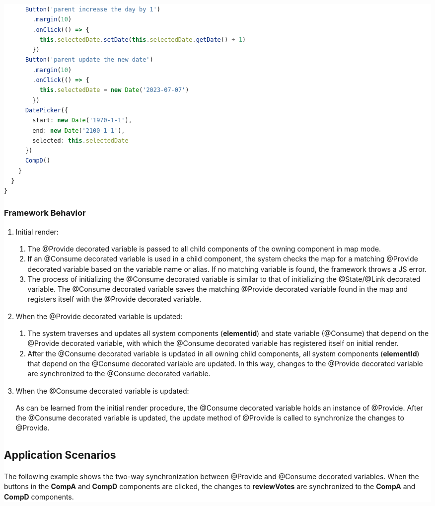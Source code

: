 ```ts
      Button('parent increase the day by 1')
        .margin(10)
        .onClick(() => {
          this.selectedDate.setDate(this.selectedDate.getDate() + 1)
        })
      Button('parent update the new date')
        .margin(10)
        .onClick(() => {
          this.selectedDate = new Date('2023-07-07')
        })
      DatePicker({
        start: new Date('1970-1-1'),
        end: new Date('2100-1-1'),
        selected: this.selectedDate
      })
      CompD()
    }
  }
}
```

### Framework Behavior

1. Initial render:
   1. The \@Provide decorated variable is passed to all child components of the owning component in map mode.
   2. If an \@Consume decorated variable is used in a child component, the system checks the map for a matching \@Provide decorated variable based on the variable name or alias. If no matching variable is found, the framework throws a JS error.
   3. The process of initializing the \@Consume decorated variable is similar to that of initializing the \@State/\@Link decorated variable. The \@Consume decorated variable saves the matching \@Provide decorated variable found in the map and registers itself with the \@Provide decorated variable.

2. When the \@Provide decorated variable is updated:
   1. The system traverses and updates all system components (**elementid**) and state variable (\@Consume) that depend on the \@Provide decorated variable, with which the \@Consume decorated variable has registered itself on initial render.  
   2. After the \@Consume decorated variable is updated in all owning child components, all system components (**elementId**) that depend on the \@Consume decorated variable are updated. In this way, changes to the \@Provide decorated variable are synchronized to the \@Consume decorated variable.

3. When the \@Consume decorated variable is updated:

   As can be learned from the initial render procedure, the \@Consume decorated variable holds an instance of \@Provide. After the \@Consume decorated variable is updated, the update method of \@Provide is called to synchronize the changes to \@Provide.


## Application Scenarios

The following example shows the two-way synchronization between \@Provide and \@Consume decorated variables. When the buttons in the **CompA** and **CompD** components are clicked, the changes to **reviewVotes** are synchronized to the **CompA** and **CompD** components.
